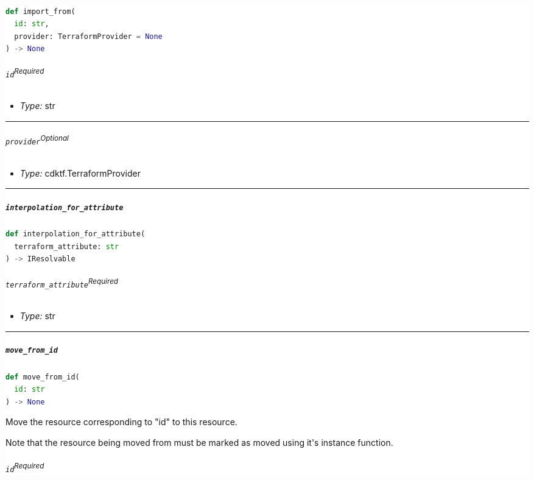 ```python
def import_from(
  id: str,
  provider: TerraformProvider = None
) -> None
```

###### `id`<sup>Required</sup> <a name="id" id="rhizo-co-terraform-provider-oci.identityDomainsMyApiKey.IdentityDomainsMyApiKey.importFrom.parameter.id"></a>

- *Type:* str

---

###### `provider`<sup>Optional</sup> <a name="provider" id="rhizo-co-terraform-provider-oci.identityDomainsMyApiKey.IdentityDomainsMyApiKey.importFrom.parameter.provider"></a>

- *Type:* cdktf.TerraformProvider

---

##### `interpolation_for_attribute` <a name="interpolation_for_attribute" id="rhizo-co-terraform-provider-oci.identityDomainsMyApiKey.IdentityDomainsMyApiKey.interpolationForAttribute"></a>

```python
def interpolation_for_attribute(
  terraform_attribute: str
) -> IResolvable
```

###### `terraform_attribute`<sup>Required</sup> <a name="terraform_attribute" id="rhizo-co-terraform-provider-oci.identityDomainsMyApiKey.IdentityDomainsMyApiKey.interpolationForAttribute.parameter.terraformAttribute"></a>

- *Type:* str

---

##### `move_from_id` <a name="move_from_id" id="rhizo-co-terraform-provider-oci.identityDomainsMyApiKey.IdentityDomainsMyApiKey.moveFromId"></a>

```python
def move_from_id(
  id: str
) -> None
```

Move the resource corresponding to "id" to this resource.

Note that the resource being moved from must be marked as moved using it's instance function.

###### `id`<sup>Required</sup> <a name="id" id="rhizo-co-terraform-provider-oci.identityDomainsMyApiKey.IdentityDomainsMyApiKey.moveFromId.parameter.id"></a>
